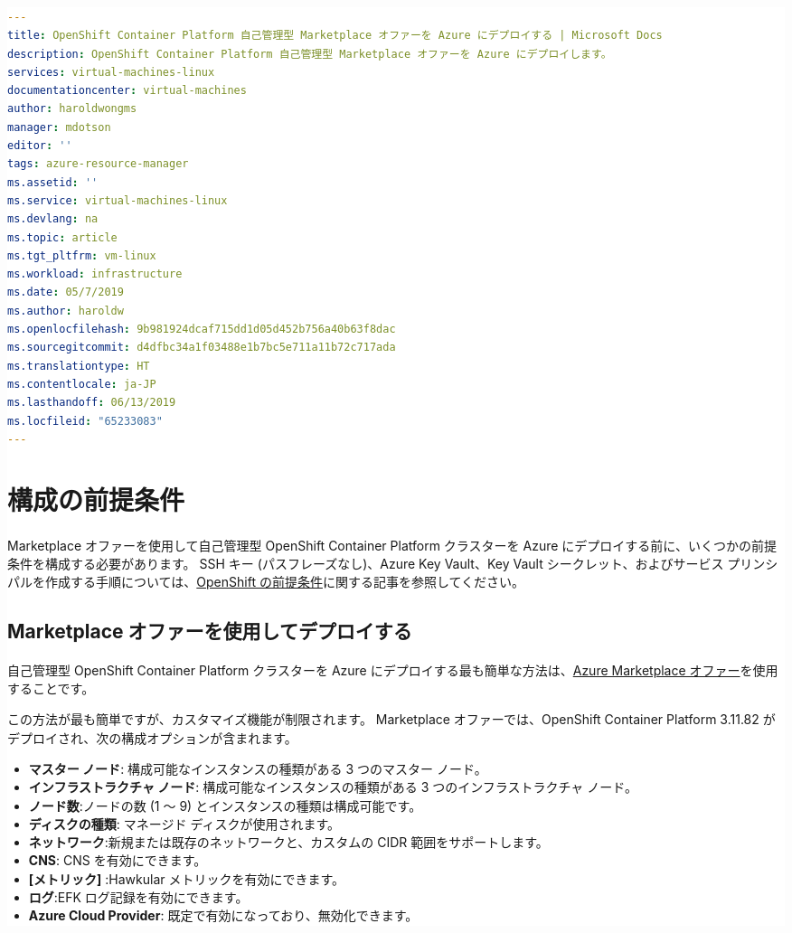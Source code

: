 ```yaml
---
title: OpenShift Container Platform 自己管理型 Marketplace オファーを Azure にデプロイする | Microsoft Docs
description: OpenShift Container Platform 自己管理型 Marketplace オファーを Azure にデプロイします。
services: virtual-machines-linux
documentationcenter: virtual-machines
author: haroldwongms
manager: mdotson
editor: ''
tags: azure-resource-manager
ms.assetid: ''
ms.service: virtual-machines-linux
ms.devlang: na
ms.topic: article
ms.tgt_pltfrm: vm-linux
ms.workload: infrastructure
ms.date: 05/7/2019
ms.author: haroldw
ms.openlocfilehash: 9b981924dcaf715dd1d05d452b756a40b63f8dac
ms.sourcegitcommit: d4dfbc34a1f03488e1b7bc5e711a11b72c717ada
ms.translationtype: HT
ms.contentlocale: ja-JP
ms.lasthandoff: 06/13/2019
ms.locfileid: "65233083"
---
```

# <a name="configure-prerequisites"></a>構成の前提条件

Marketplace オファーを使用して自己管理型 OpenShift Container Platform クラスターを Azure にデプロイする前に、いくつかの前提条件を構成する必要があります。  SSH キー (パスフレーズなし)、Azure Key Vault、Key Vault シークレット、およびサービス プリンシパルを作成する手順については、[OpenShift の前提条件](https://docs.microsoft.com/azure/virtual-machines/linux/openshift-prerequisites)に関する記事を参照してください。

 
## <a name="deploy-using-the-marketplace-offer"></a>Marketplace オファーを使用してデプロイする

自己管理型 OpenShift Container Platform クラスターを Azure にデプロイする最も簡単な方法は、[Azure Marketplace オファー](https://azuremarketplace.microsoft.com/marketplace/apps/redhat.openshift-container-platform?tab=Overview)を使用することです。

この方法が最も簡単ですが、カスタマイズ機能が制限されます。 Marketplace オファーでは、OpenShift Container Platform 3.11.82 がデプロイされ、次の構成オプションが含まれます。

- **マスター ノード**: 構成可能なインスタンスの種類がある 3 つのマスター ノード。
- **インフラストラクチャ ノード**: 構成可能なインスタンスの種類がある 3 つのインフラストラクチャ ノード。
- **ノード数**:ノードの数 (1 ～ 9) とインスタンスの種類は構成可能です。
- **ディスクの種類**: マネージド ディスクが使用されます。
- **ネットワーク**:新規または既存のネットワークと、カスタムの CIDR 範囲をサポートします。
- **CNS**: CNS を有効にできます。
- **[メトリック]** :Hawkular メトリックを有効にできます。
- **ログ**:EFK ログ記録を有効にできます。
- **Azure Cloud Provider**: 既定で有効になっており、無効化できます。
